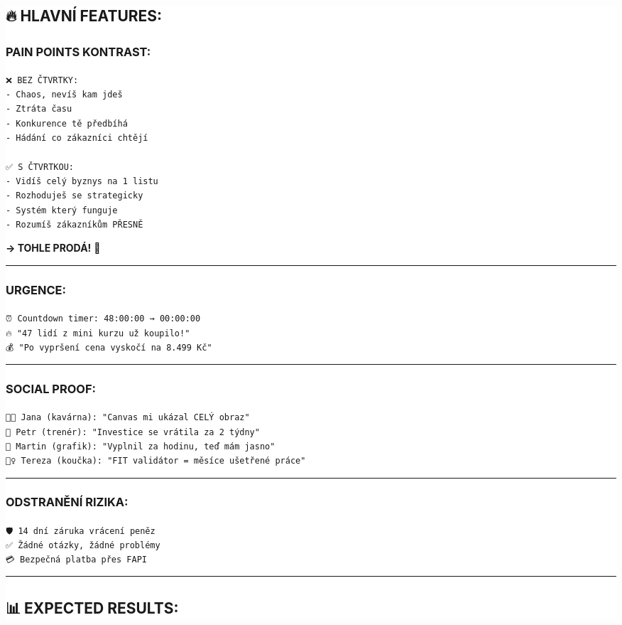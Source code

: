 
## 🔥 HLAVNÍ FEATURES:

### **PAIN POINTS KONTRAST:**

```
❌ BEZ ČTVRTKY:
- Chaos, nevíš kam jdeš
- Ztráta času
- Konkurence tě předbíhá
- Hádání co zákazníci chtějí

✅ S ČTVRTKOU:
- Vidíš celý byznys na 1 listu
- Rozhoduješ se strategicky
- Systém který funguje
- Rozumíš zákazníkům PŘESNĚ
```

**→ TOHLE PRODÁ!** 🎯

---

### **URGENCE:**

```
⏰ Countdown timer: 48:00:00 → 00:00:00
🔥 "47 lidí z mini kurzu už koupilo!"
💰 "Po vypršení cena vyskočí na 8.499 Kč"
```

---

### **SOCIAL PROOF:**

```
👩‍💼 Jana (kavárna): "Canvas mi ukázal CELÝ obraz"
💪 Petr (trenér): "Investice se vrátila za 2 týdny"
🎨 Martin (grafik): "Vyplnil za hodinu, teď mám jasno"
🧘‍♀️ Tereza (koučka): "FIT validátor = měsíce ušetřené práce"
```

---

### **ODSTRANĚNÍ RIZIKA:**

```
🛡️ 14 dní záruka vrácení peněz
✅ Žádné otázky, žádné problémy
💳 Bezpečná platba přes FAPI
```

---

## 📊 EXPECTED RESULTS:
